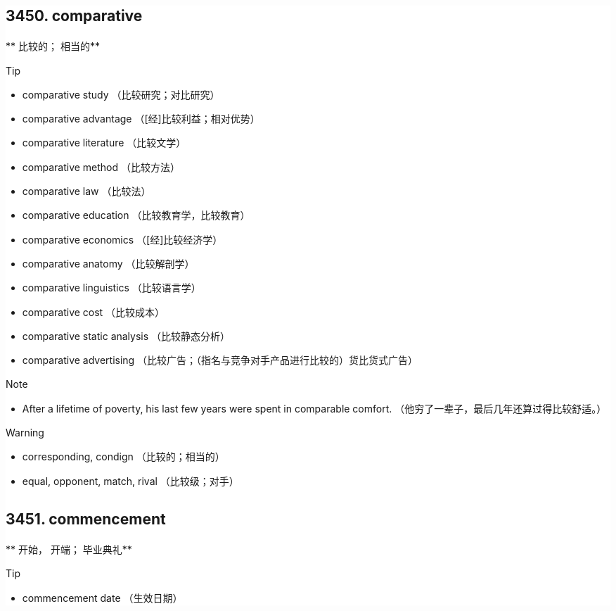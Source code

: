 ## 3450. comparative

** 比较的； 相当的**

> [!TIP]
>
> - comparative study （比较研究；对比研究）
>
> - comparative advantage （[经]比较利益；相对优势）
>
> - comparative literature （比较文学）
>
> - comparative method （比较方法）
>
> - comparative law （比较法）
>
> - comparative education （比较教育学，比较教育）
>
> - comparative economics （[经]比较经济学）
>
> - comparative anatomy （比较解剖学）
>
> - comparative linguistics （比较语言学）
>
> - comparative cost （比较成本）
>
> - comparative static analysis （比较静态分析）
>
> - comparative advertising （比较广告；（指名与竞争对手产品进行比较的）货比货式广告）
>

> [!NOTE]
>
> - After a lifetime of poverty, his last few years were spent in comparable comfort. （他穷了一辈子，最后几年还算过得比较舒适。）
>

> [!WARNING]
>
> - corresponding, condign （比较的；相当的）
>
> - equal, opponent, match, rival （比较级；对手）
>

## 3451. commencement

** 开始， 开端； 毕业典礼**

> [!TIP]
>
> - commencement date （生效日期）
>
